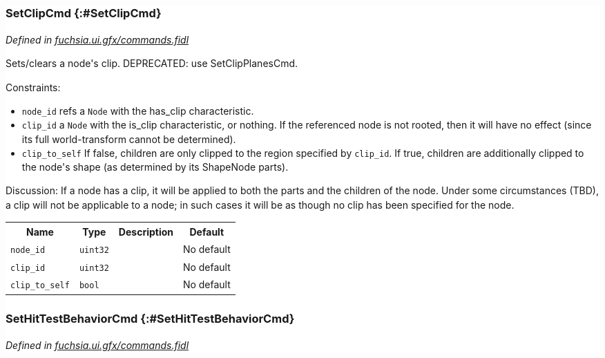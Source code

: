 ### SetClipCmd {:#SetClipCmd}
*Defined in [fuchsia.ui.gfx/commands.fidl](https://fuchsia.googlesource.com/fuchsia/+/master/sdk/fidl/fuchsia.ui.gfx/commands.fidl#361)*



 Sets/clears a node's clip.  DEPRECATED: use SetClipPlanesCmd.

 Constraints:
 - `node_id` refs a `Node` with the has_clip characteristic.
 - `clip_id` a `Node` with the is_clip characteristic, or nothing.  If the
   referenced node is not rooted, then it will have no effect (since its
   full world-transform cannot be determined).
 - `clip_to_self` If false, children are only clipped to the region specified
   by `clip_id`.  If true, children are additionally clipped to the node's
   shape (as determined by its ShapeNode parts).

 Discussion:
 If a node has a clip, it will be applied to both the parts and the children
 of the node.  Under some circumstances (TBD), a clip will not be applicable
 to a node; in such cases it will be as though no clip has been specified for
 the node.


<table>
    <tr><th>Name</th><th>Type</th><th>Description</th><th>Default</th></tr><tr>
            <td><code>node_id</code></td>
            <td>
                <code>uint32</code>
            </td>
            <td></td>
            <td>No default</td>
        </tr><tr>
            <td><code>clip_id</code></td>
            <td>
                <code>uint32</code>
            </td>
            <td></td>
            <td>No default</td>
        </tr><tr>
            <td><code>clip_to_self</code></td>
            <td>
                <code>bool</code>
            </td>
            <td></td>
            <td>No default</td>
        </tr>
</table>

### SetHitTestBehaviorCmd {:#SetHitTestBehaviorCmd}
*Defined in [fuchsia.ui.gfx/commands.fidl](https://fuchsia.googlesource.com/fuchsia/+/master/sdk/fidl/fuchsia.ui.gfx/commands.fidl#372)*

